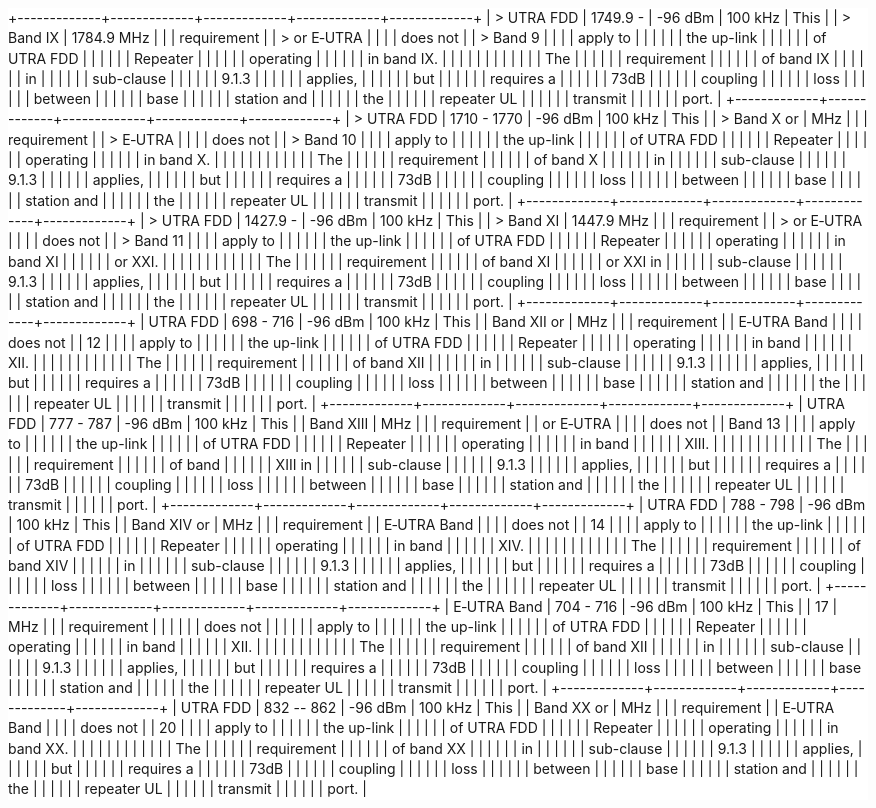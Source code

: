 +-------------+-------------+-------------+-------------+-------------+ | > UTRA FDD | 1749.9 - | -96 dBm | 100 kHz | This | | > Band IX | 1784.9 MHz | | | requirement | | > or E‑UTRA | | | | does not | | > Band 9 | | | | apply to | | | | | | the up-link | | | | | | of UTRA FDD | | | | | | Repeater | | | | | | operating | | | | | | in band IX. | | | | | | | | | | | | The | | | | | | requirement | | | | | | of band IX | | | | | | in | | | | | | sub-clause | | | | | | 9.1.3 | | | | | | applies, | | | | | | but | | | | | | requires a | | | | | | 73dB | | | | | | coupling | | | | | | loss | | | | | | between | | | | | | base | | | | | | station and | | | | | | the | | | | | | repeater UL | | | | | | transmit | | | | | | port. | +-------------+-------------+-------------+-------------+-------------+ | > UTRA FDD | 1710 - 1770 | -96 dBm | 100 kHz | This | | > Band X or | MHz | | | requirement | | > E‑UTRA | | | | does not | | > Band 10 | | | | apply to | | | | | | the up-link | | | | | | of UTRA FDD | | | | | | Repeater | | | | | | operating | | | | | | in band X. | | | | | | | | | | | | The | | | | | | requirement | | | | | | of band X | | | | | | in | | | | | | sub-clause | | | | | | 9.1.3 | | | | | | applies, | | | | | | but | | | | | | requires a | | | | | | 73dB | | | | | | coupling | | | | | | loss | | | | | | between | | | | | | base | | | | | | station and | | | | | | the | | | | | | repeater UL | | | | | | transmit | | | | | | port. | +-------------+-------------+-------------+-------------+-------------+ | > UTRA FDD | 1427.9 - | -96 dBm | 100 kHz | This | | > Band XI | 1447.9 MHz | | | requirement | | > or E‑UTRA | | | | does not | | > Band 11 | | | | apply to | | | | | | the up-link | | | | | | of UTRA FDD | | | | | | Repeater | | | | | | operating | | | | | | in band XI | | | | | | or XXI. | | | | | | | | | | | | The | | | | | | requirement | | | | | | of band XI | | | | | | or XXI in | | | | | | sub-clause | | | | | | 9.1.3 | | | | | | applies, | | | | | | but | | | | | | requires a | | | | | | 73dB | | | | | | coupling | | | | | | loss | | | | | | between | | | | | | base | | | | | | station and | | | | | | the | | | | | | repeater UL | | | | | | transmit | | | | | | port. | +-------------+-------------+-------------+-------------+-------------+ | UTRA FDD | 698 - 716 | -96 dBm | 100 kHz | This | | Band XII or | MHz | | | requirement | | E‑UTRA Band | | | | does not | | 12 | | | | apply to | | | | | | the up-link | | | | | | of UTRA FDD | | | | | | Repeater | | | | | | operating | | | | | | in band | | | | | | XII. | | | | | | | | | | | | The | | | | | | requirement | | | | | | of band XII | | | | | | in | | | | | | sub-clause | | | | | | 9.1.3 | | | | | | applies, | | | | | | but | | | | | | requires a | | | | | | 73dB | | | | | | coupling | | | | | | loss | | | | | | between | | | | | | base | | | | | | station and | | | | | | the | | | | | | repeater UL | | | | | | transmit | | | | | | port. | +-------------+-------------+-------------+-------------+-------------+ | UTRA FDD | 777 - 787 | -96 dBm | 100 kHz | This | | Band XIII | MHz | | | requirement | | or E‑UTRA | | | | does not | | Band 13 | | | | apply to | | | | | | the up-link | | | | | | of UTRA FDD | | | | | | Repeater | | | | | | operating | | | | | | in band | | | | | | XIII. | | | | | | | | | | | | The | | | | | | requirement | | | | | | of band | | | | | | XIII in | | | | | | sub-clause | | | | | | 9.1.3 | | | | | | applies, | | | | | | but | | | | | | requires a | | | | | | 73dB | | | | | | coupling | | | | | | loss | | | | | | between | | | | | | base | | | | | | station and | | | | | | the | | | | | | repeater UL | | | | | | transmit | | | | | | port. | +-------------+-------------+-------------+-------------+-------------+ | UTRA FDD | 788 - 798 | -96 dBm | 100 kHz | This | | Band XIV or | MHz | | | requirement | | E‑UTRA Band | | | | does not | | 14 | | | | apply to | | | | | | the up-link | | | | | | of UTRA FDD | | | | | | Repeater | | | | | | operating | | | | | | in band | | | | | | XIV. | | | | | | | | | | | | The | | | | | | requirement | | | | | | of band XIV | | | | | | in | | | | | | sub-clause | | | | | | 9.1.3 | | | | | | applies, | | | | | | but | | | | | | requires a | | | | | | 73dB | | | | | | coupling | | | | | | loss | | | | | | between | | | | | | base | | | | | | station and | | | | | | the | | | | | | repeater UL | | | | | | transmit | | | | | | port. | +-------------+-------------+-------------+-------------+-------------+ | E‑UTRA Band | 704 - 716 | -96 dBm | 100 kHz | This | | 17 | MHz | | | requirement | | | | | | does not | | | | | | apply to | | | | | | the up-link | | | | | | of UTRA FDD | | | | | | Repeater | | | | | | operating | | | | | | in band | | | | | | XII. | | | | | | | | | | | | The | | | | | | requirement | | | | | | of band XII | | | | | | in | | | | | | sub-clause | | | | | | 9.1.3 | | | | | | applies, | | | | | | but | | | | | | requires a | | | | | | 73dB | | | | | | coupling | | | | | | loss | | | | | | between | | | | | | base | | | | | | station and | | | | | | the | | | | | | repeater UL | | | | | | transmit | | | | | | port. | +-------------+-------------+-------------+-------------+-------------+ | UTRA FDD | 832 -- 862 | -96 dBm | 100 kHz | This | | Band XX or | MHz | | | requirement | | E‑UTRA Band | | | | does not | | 20 | | | | apply to | | | | | | the up-link | | | | | | of UTRA FDD | | | | | | Repeater | | | | | | operating | | | | | | in band XX. | | | | | | | | | | | | The | | | | | | requirement | | | | | | of band XX | | | | | | in | | | | | | sub-clause | | | | | | 9.1.3 | | | | | | applies, | | | | | | but | | | | | | requires a | | | | | | 73dB | | | | | | coupling | | | | | | loss | | | | | | between | | | | | | base | | | | | | station and | | | | | | the | | | | | | repeater UL | | | | | | transmit | | | | | | port. |